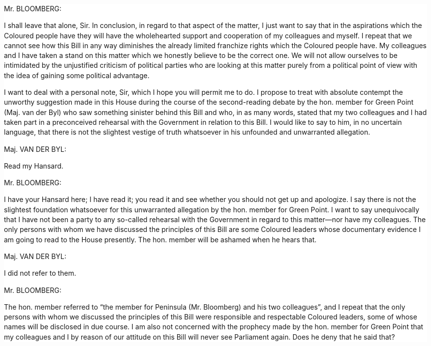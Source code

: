 <speech by="#bloomberg">

<from>Mr. <person refersTo="hansard_za">BLOOMBERG</person>:</from>

<p>I shall leave that alone, Sir. In conclusion, in regard to that aspect of the matter, I just want to say that in the aspirations which the Coloured people have they will have the wholehearted support and cooperation of my colleagues and myself. I repeat that we cannot see how this Bill in any way diminishes the already limited franchize rights which the Coloured people have. My colleagues and I have taken a stand on this matter which we honestly believe to be the correct one. We will not allow ourselves to be <span class="col_6227-6228" refersTo="page_0312"/>intimidated by the unjustified criticism of political parties who are looking at this matter purely from a political point of view with the idea of gaining some political advantage.</p>

<p>I want to deal with a personal note, Sir, which I hope you will permit me to do. I propose to treat with absolute contempt the unworthy suggestion made in this House during the course of the second-reading debate by the hon. member for Green Point (Maj. van der Byl) who saw something sinister behind this Bill and who, in as many words, stated that my two colleagues and I had taken part in a preconceived rehearsal with the Government in relation to this Bill. I would like to say to him, in no uncertain language, that there is not the slightest vestige of truth whatsoever in his unfounded and unwarranted allegation.</p>

</speech>

<speech by="#van_der_byl">

<from>Maj. <person refersTo="hansard_za">VAN DER BYL</person>:</from>

<p>Read my Hansard.</p>

</speech>

<speech by="#bloomberg">

<from>Mr. <person refersTo="hansard_za">BLOOMBERG</person>:</from>

<p>I have your Hansard here; I have read it; you read it and see whether you should not get up and apologize. I say there is not the slightest foundation whatsoever for this unwarranted allegation by the hon. member for Green Point. I want to say unequivocally that I have not been a party to any so-called rehearsal with the Government in regard to this matter&#x2014;nor have my colleagues. The only persons with whom we have discussed the principles of this Bill are some Coloured leaders whose documentary evidence I am going to read to the House presently. The hon. member will be ashamed when he hears that.</p>

</speech>

<speech by="#van_der_byl">

<from>Maj. <person refersTo="hansard_za">VAN DER BYL</person>:</from>

<p>I did not refer to them.</p>

</speech>

<speech by="#bloomberg">

<from>Mr. <person refersTo="hansard_za">BLOOMBERG</person>:</from>

<p>The hon. member referred to &#x201C;the member for Peninsula (Mr. Bloomberg) and his two colleagues&#x201D;, and I repeat that the only persons with whom we discussed the principles of this Bill were responsible and respectable Coloured leaders, some of whose names will be disclosed in due course. I am also not concerned with the prophecy made by the hon. member for Green Point that my colleagues and I by reason of our attitude on this Bill will never see Parliament again. Does he deny that he said that?</p>
